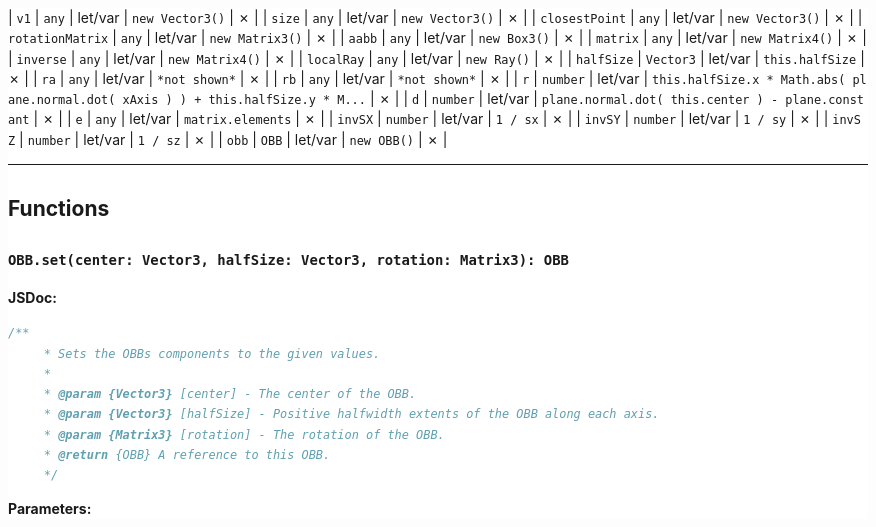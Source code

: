 | `v1` | `any` | let/var | `new Vector3()` | ✗ |
| `size` | `any` | let/var | `new Vector3()` | ✗ |
| `closestPoint` | `any` | let/var | `new Vector3()` | ✗ |
| `rotationMatrix` | `any` | let/var | `new Matrix3()` | ✗ |
| `aabb` | `any` | let/var | `new Box3()` | ✗ |
| `matrix` | `any` | let/var | `new Matrix4()` | ✗ |
| `inverse` | `any` | let/var | `new Matrix4()` | ✗ |
| `localRay` | `any` | let/var | `new Ray()` | ✗ |
| `halfSize` | `Vector3` | let/var | `this.halfSize` | ✗ |
| `ra` | `any` | let/var | `*not shown*` | ✗ |
| `rb` | `any` | let/var | `*not shown*` | ✗ |
| `r` | `number` | let/var | `this.halfSize.x * Math.abs( plane.normal.dot( xAxis ) ) + this.halfSize.y * M...` | ✗ |
| `d` | `number` | let/var | `plane.normal.dot( this.center ) - plane.constant` | ✗ |
| `e` | `any` | let/var | `matrix.elements` | ✗ |
| `invSX` | `number` | let/var | `1 / sx` | ✗ |
| `invSY` | `number` | let/var | `1 / sy` | ✗ |
| `invSZ` | `number` | let/var | `1 / sz` | ✗ |
| `obb` | `OBB` | let/var | `new OBB()` | ✗ |


---

## Functions

### `OBB.set(center: Vector3, halfSize: Vector3, rotation: Matrix3): OBB`

**JSDoc:**
```typescript
/**
	 * Sets the OBBs components to the given values.
	 *
	 * @param {Vector3} [center] - The center of the OBB.
	 * @param {Vector3} [halfSize] - Positive halfwidth extents of the OBB along each axis.
	 * @param {Matrix3} [rotation] - The rotation of the OBB.
	 * @return {OBB} A reference to this OBB.
	 */
```

**Parameters:**
